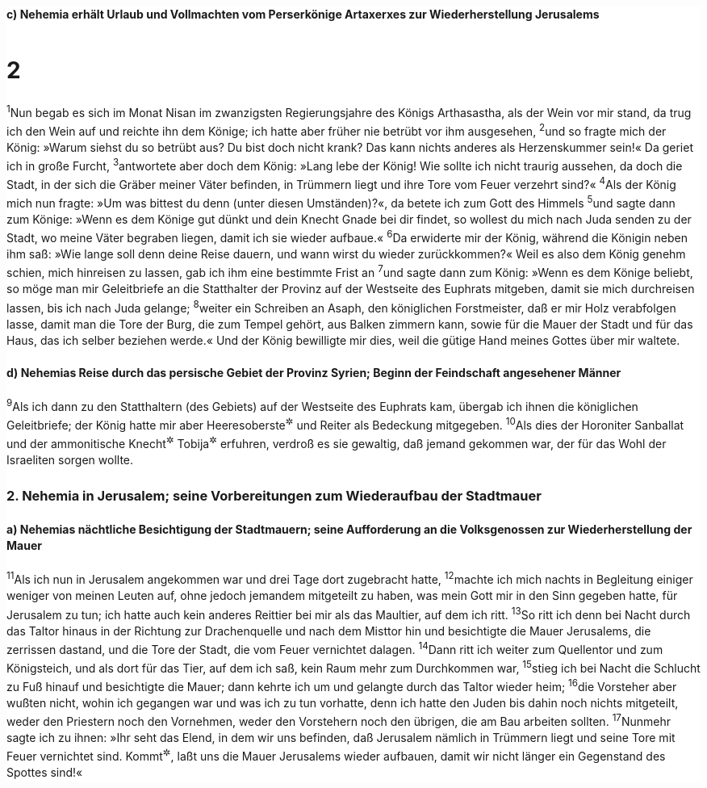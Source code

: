 #### c) Nehemia erhält Urlaub und Vollmachten vom Perserkönige Artaxerxes zur Wiederherstellung Jerusalems

# 2
<sup>1</sup>Nun begab es sich im Monat Nisan im zwanzigsten Regierungsjahre des Königs Arthasastha, als der Wein vor mir stand, da trug ich den Wein auf und reichte ihn dem Könige; ich hatte aber früher nie betrübt vor ihm ausgesehen,
<sup>2</sup>und so fragte mich der König: »Warum siehst du so betrübt aus? Du bist doch nicht krank? Das kann nichts anderes als Herzenskummer sein!« Da geriet ich in große Furcht,
<sup>3</sup>antwortete aber doch dem König: »Lang lebe der König! Wie sollte ich nicht traurig aussehen, da doch die Stadt, in der sich die Gräber meiner Väter befinden, in Trümmern liegt und ihre Tore vom Feuer verzehrt sind?«
<sup>4</sup>Als der König mich nun fragte: »Um was bittest du denn (unter diesen Umständen)?«, da betete ich zum Gott des Himmels
<sup>5</sup>und sagte dann zum Könige: »Wenn es dem Könige gut dünkt und dein Knecht Gnade bei dir findet, so wollest du mich nach Juda senden zu der Stadt, wo meine Väter begraben liegen, damit ich sie wieder aufbaue.«
<sup>6</sup>Da erwiderte mir der König, während die Königin neben ihm saß: »Wie lange soll denn deine Reise dauern, und wann wirst du wieder zurückkommen?« Weil es also dem König genehm schien, mich hinreisen zu lassen, gab ich ihm eine bestimmte Frist an
<sup>7</sup>und sagte dann zum König: »Wenn es dem Könige beliebt, so möge man mir Geleitbriefe an die Statthalter der Provinz auf der Westseite des Euphrats mitgeben, damit sie mich durchreisen lassen, bis ich nach Juda gelange;
<sup>8</sup>weiter ein Schreiben an Asaph, den königlichen Forstmeister, daß er mir Holz verabfolgen lasse, damit man die Tore der Burg, die zum Tempel gehört, aus Balken zimmern kann, sowie für die Mauer der Stadt und für das Haus, das ich selber beziehen werde.« Und der König bewilligte mir dies, weil die gütige Hand meines Gottes über mir waltete.

#### d) Nehemias Reise durch das persische Gebiet der Provinz Syrien; Beginn der Feindschaft angesehener Männer

<sup>9</sup>Als ich dann zu den Statthaltern (des Gebiets) auf der Westseite des Euphrats kam, übergab ich ihnen die königlichen Geleitbriefe; der König hatte mir aber Heeresoberste<sup title="= Offiziere">&#x2732;</sup> und Reiter als Bedeckung mitgegeben.
<sup>10</sup>Als dies der Horoniter Sanballat und der ammonitische Knecht<sup title="= Beamte, Häuptling">&#x2732;</sup> Tobija<sup title="vgl. 6,17-18">&#x2732;</sup> erfuhren, verdroß es sie gewaltig, daß jemand gekommen war, der für das Wohl der Israeliten sorgen wollte.

### 2. Nehemia in Jerusalem; seine Vorbereitungen zum Wiederaufbau der Stadtmauer

#### a) Nehemias nächtliche Besichtigung der Stadtmauern; seine Aufforderung an die Volksgenossen zur Wiederherstellung der Mauer

<sup>11</sup>Als ich nun in Jerusalem angekommen war und drei Tage dort zugebracht hatte,
<sup>12</sup>machte ich mich nachts in Begleitung einiger weniger von meinen Leuten auf, ohne jedoch jemandem mitgeteilt zu haben, was mein Gott mir in den Sinn gegeben hatte, für Jerusalem zu tun; ich hatte auch kein anderes Reittier bei mir als das Maultier, auf dem ich ritt.
<sup>13</sup>So ritt ich denn bei Nacht durch das Taltor hinaus in der Richtung zur Drachenquelle und nach dem Misttor hin und besichtigte die Mauer Jerusalems, die zerrissen dastand, und die Tore der Stadt, die vom Feuer vernichtet dalagen.
<sup>14</sup>Dann ritt ich weiter zum Quellentor und zum Königsteich, und als dort für das Tier, auf dem ich saß, kein Raum mehr zum Durchkommen war,
<sup>15</sup>stieg ich bei Nacht die Schlucht zu Fuß hinauf und besichtigte die Mauer; dann kehrte ich um und gelangte durch das Taltor wieder heim;
<sup>16</sup>die Vorsteher aber wußten nicht, wohin ich gegangen war und was ich zu tun vorhatte, denn ich hatte den Juden bis dahin noch nichts mitgeteilt, weder den Priestern noch den Vornehmen, weder den Vorstehern noch den übrigen, die am Bau arbeiten sollten.
<sup>17</sup>Nunmehr sagte ich zu ihnen: »Ihr seht das Elend, in dem wir uns befinden, daß Jerusalem nämlich in Trümmern liegt und seine Tore mit Feuer vernichtet sind. Kommt<sup title="oder: wohlan denn">&#x2732;</sup>, laßt uns die Mauer Jerusalems wieder aufbauen, damit wir nicht länger ein Gegenstand des Spottes sind!«